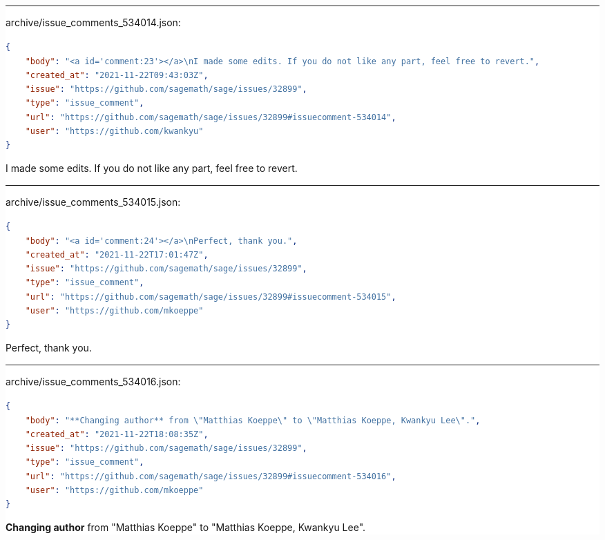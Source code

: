 


---

archive/issue_comments_534014.json:
```json
{
    "body": "<a id='comment:23'></a>\nI made some edits. If you do not like any part, feel free to revert.",
    "created_at": "2021-11-22T09:43:03Z",
    "issue": "https://github.com/sagemath/sage/issues/32899",
    "type": "issue_comment",
    "url": "https://github.com/sagemath/sage/issues/32899#issuecomment-534014",
    "user": "https://github.com/kwankyu"
}
```

<a id='comment:23'></a>
I made some edits. If you do not like any part, feel free to revert.



---

archive/issue_comments_534015.json:
```json
{
    "body": "<a id='comment:24'></a>\nPerfect, thank you.",
    "created_at": "2021-11-22T17:01:47Z",
    "issue": "https://github.com/sagemath/sage/issues/32899",
    "type": "issue_comment",
    "url": "https://github.com/sagemath/sage/issues/32899#issuecomment-534015",
    "user": "https://github.com/mkoeppe"
}
```

<a id='comment:24'></a>
Perfect, thank you.



---

archive/issue_comments_534016.json:
```json
{
    "body": "**Changing author** from \"Matthias Koeppe\" to \"Matthias Koeppe, Kwankyu Lee\".",
    "created_at": "2021-11-22T18:08:35Z",
    "issue": "https://github.com/sagemath/sage/issues/32899",
    "type": "issue_comment",
    "url": "https://github.com/sagemath/sage/issues/32899#issuecomment-534016",
    "user": "https://github.com/mkoeppe"
}
```

**Changing author** from "Matthias Koeppe" to "Matthias Koeppe, Kwankyu Lee".

